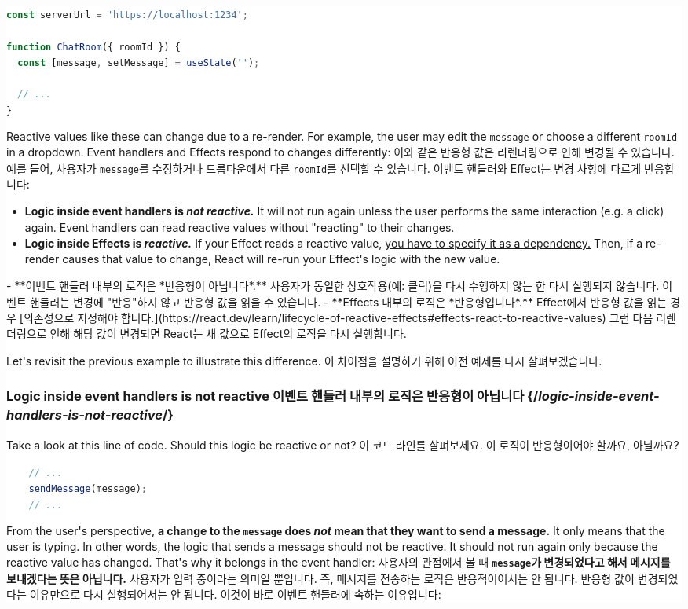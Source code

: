 ```js [[2, 3, "roomId"], [2, 4, "message"]]
const serverUrl = 'https://localhost:1234';

function ChatRoom({ roomId }) {
  const [message, setMessage] = useState('');

  // ...
}
```

Reactive values like these can change due to a re-render. For example, the user may edit the `message` or choose a different `roomId` in a dropdown. Event handlers and Effects respond to changes differently:
<Trans>이와 같은 반응형 값은 리렌더링으로 인해 변경될 수 있습니다. 예를 들어, 사용자가 `message`를 수정하거나 드롭다운에서 다른 `roomId`를 선택할 수 있습니다. 이벤트 핸들러와 Effect는 변경 사항에 다르게 반응합니다:</Trans>

- **Logic inside event handlers is *not reactive.*** It will not run again unless the user performs the same interaction (e.g. a click) again. Event handlers can read reactive values without "reacting" to their changes.
- **Logic inside Effects is *reactive.*** If your Effect reads a reactive value, [you have to specify it as a dependency.](/learn/lifecycle-of-reactive-effects#effects-react-to-reactive-values) Then, if a re-render causes that value to change, React will re-run your Effect's logic with the new value.

<TransBlock>
- **이벤트 핸들러 내부의 로직은 *반응형이 아닙니다*.** 사용자가 동일한 상호작용(예: 클릭)을 다시 수행하지 않는 한 다시 실행되지 않습니다. 이벤트 핸들러는 변경에 "반응"하지 않고 반응형 값을 읽을 수 있습니다.
- **Effects 내부의 로직은 *반응형입니다*.** Effect에서 반응형 값을 읽는 경우 [의존성으로 지정해야 합니다.](https://react.dev/learn/lifecycle-of-reactive-effects#effects-react-to-reactive-values) 그런 다음 리렌더링으로 인해 해당 값이 변경되면 React는 새 값으로 Effect의 로직을 다시 실행합니다.
</TransBlock>

Let's revisit the previous example to illustrate this difference.
<Trans>이 차이점을 설명하기 위해 이전 예제를 다시 살펴보겠습니다.</Trans>

### Logic inside event handlers is not reactive <Trans>이벤트 핸들러 내부의 로직은 반응형이 아닙니다</Trans> {/*logic-inside-event-handlers-is-not-reactive*/}

Take a look at this line of code. Should this logic be reactive or not?
<Trans>이 코드 라인를 살펴보세요. 이 로직이 반응형이어야 할까요, 아닐까요?</Trans>

```js [[2, 2, "message"]]
    // ...
    sendMessage(message);
    // ...
```

From the user's perspective, **a change to the `message` does _not_ mean that they want to send a message.** It only means that the user is typing. In other words, the logic that sends a message should not be reactive. It should not run again only because the <CodeStep step={2}>reactive value</CodeStep> has changed. That's why it belongs in the event handler:
<Trans>사용자의 관점에서 볼 때 **`message`가 변경되었다고 해서 메시지를 보내겠다는 뜻은 아닙니다.** 사용자가 입력 중이라는 의미일 뿐입니다. 즉, 메시지를 전송하는 로직은 반응적이어서는 안 됩니다. <CodeStep step={2}>반응형 값</CodeStep>이 변경되었다는 이유만으로 다시 실행되어서는 안 됩니다. 이것이 바로 이벤트 핸들러에 속하는 이유입니다:</Trans>
